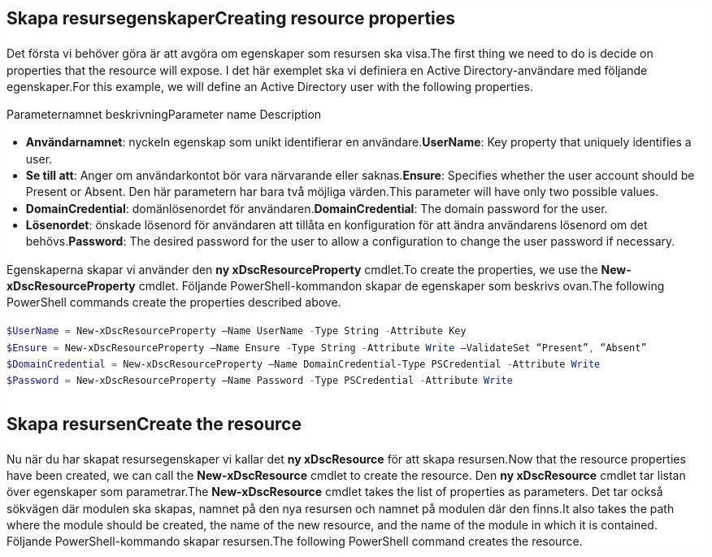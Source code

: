 ## <a name="creating-resource-properties"></a><span data-ttu-id="009df-112">Skapa resursegenskaper</span><span class="sxs-lookup"><span data-stu-id="009df-112">Creating resource properties</span></span>
<span data-ttu-id="009df-113">Det första vi behöver göra är att avgöra om egenskaper som resursen ska visa.</span><span class="sxs-lookup"><span data-stu-id="009df-113">The first thing we need to do is decide on properties that the resource will expose.</span></span> <span data-ttu-id="009df-114">I det här exemplet ska vi definiera en Active Directory-användare med följande egenskaper.</span><span class="sxs-lookup"><span data-stu-id="009df-114">For this example, we will define an Active Directory user with the following properties.</span></span>
 
<span data-ttu-id="009df-115">Parameternamnet beskrivning</span><span class="sxs-lookup"><span data-stu-id="009df-115">Parameter name  Description</span></span>
* <span data-ttu-id="009df-116">**Användarnamnet**: nyckeln egenskap som unikt identifierar en användare.</span><span class="sxs-lookup"><span data-stu-id="009df-116">**UserName**: Key property that uniquely identifies a user.</span></span>
* <span data-ttu-id="009df-117">**Se till att**: Anger om användarkontot bör vara närvarande eller saknas.</span><span class="sxs-lookup"><span data-stu-id="009df-117">**Ensure**: Specifies whether the user account should be Present or Absent.</span></span> <span data-ttu-id="009df-118">Den här parametern har bara två möjliga värden.</span><span class="sxs-lookup"><span data-stu-id="009df-118">This parameter will have only two possible values.</span></span>
* <span data-ttu-id="009df-119">**DomainCredential**: domänlösenordet för användaren.</span><span class="sxs-lookup"><span data-stu-id="009df-119">**DomainCredential**: The domain password for the user.</span></span>
* <span data-ttu-id="009df-120">**Lösenordet**: önskade lösenord för användaren att tillåta en konfiguration för att ändra användarens lösenord om det behövs.</span><span class="sxs-lookup"><span data-stu-id="009df-120">**Password**: The desired password for the user to allow a configuration to change the user password if necessary.</span></span>

<span data-ttu-id="009df-121">Egenskaperna skapar vi använder den **ny xDscResourceProperty** cmdlet.</span><span class="sxs-lookup"><span data-stu-id="009df-121">To create the properties, we use the **New-xDscResourceProperty** cmdlet.</span></span> <span data-ttu-id="009df-122">Följande PowerShell-kommandon skapar de egenskaper som beskrivs ovan.</span><span class="sxs-lookup"><span data-stu-id="009df-122">The following PowerShell commands create the properties described above.</span></span>

```powershell
$UserName = New-xDscResourceProperty –Name UserName -Type String -Attribute Key
$Ensure = New-xDscResourceProperty –Name Ensure -Type String -Attribute Write –ValidateSet “Present”, “Absent”
$DomainCredential = New-xDscResourceProperty –Name DomainCredential-Type PSCredential -Attribute Write
$Password = New-xDscResourceProperty –Name Password -Type PSCredential -Attribute Write
```

## <a name="create-the-resource"></a><span data-ttu-id="009df-123">Skapa resursen</span><span class="sxs-lookup"><span data-stu-id="009df-123">Create the resource</span></span>

<span data-ttu-id="009df-124">Nu när du har skapat resursegenskaper vi kallar det **ny xDscResource** för att skapa resursen.</span><span class="sxs-lookup"><span data-stu-id="009df-124">Now that the resource properties have been created, we can call the **New-xDscResource** cmdlet to create the resource.</span></span> <span data-ttu-id="009df-125">Den **ny xDscResource** cmdlet tar listan över egenskaper som parametrar.</span><span class="sxs-lookup"><span data-stu-id="009df-125">The **New-xDscResource** cmdlet takes the list of properties as parameters.</span></span> <span data-ttu-id="009df-126">Det tar också sökvägen där modulen ska skapas, namnet på den nya resursen och namnet på modulen där den finns.</span><span class="sxs-lookup"><span data-stu-id="009df-126">It also takes the path where the module should be created, the name of the new resource, and the name of the module in which it is contained.</span></span> <span data-ttu-id="009df-127">Följande PowerShell-kommando skapar resursen.</span><span class="sxs-lookup"><span data-stu-id="009df-127">The following PowerShell command creates the resource.</span></span>
